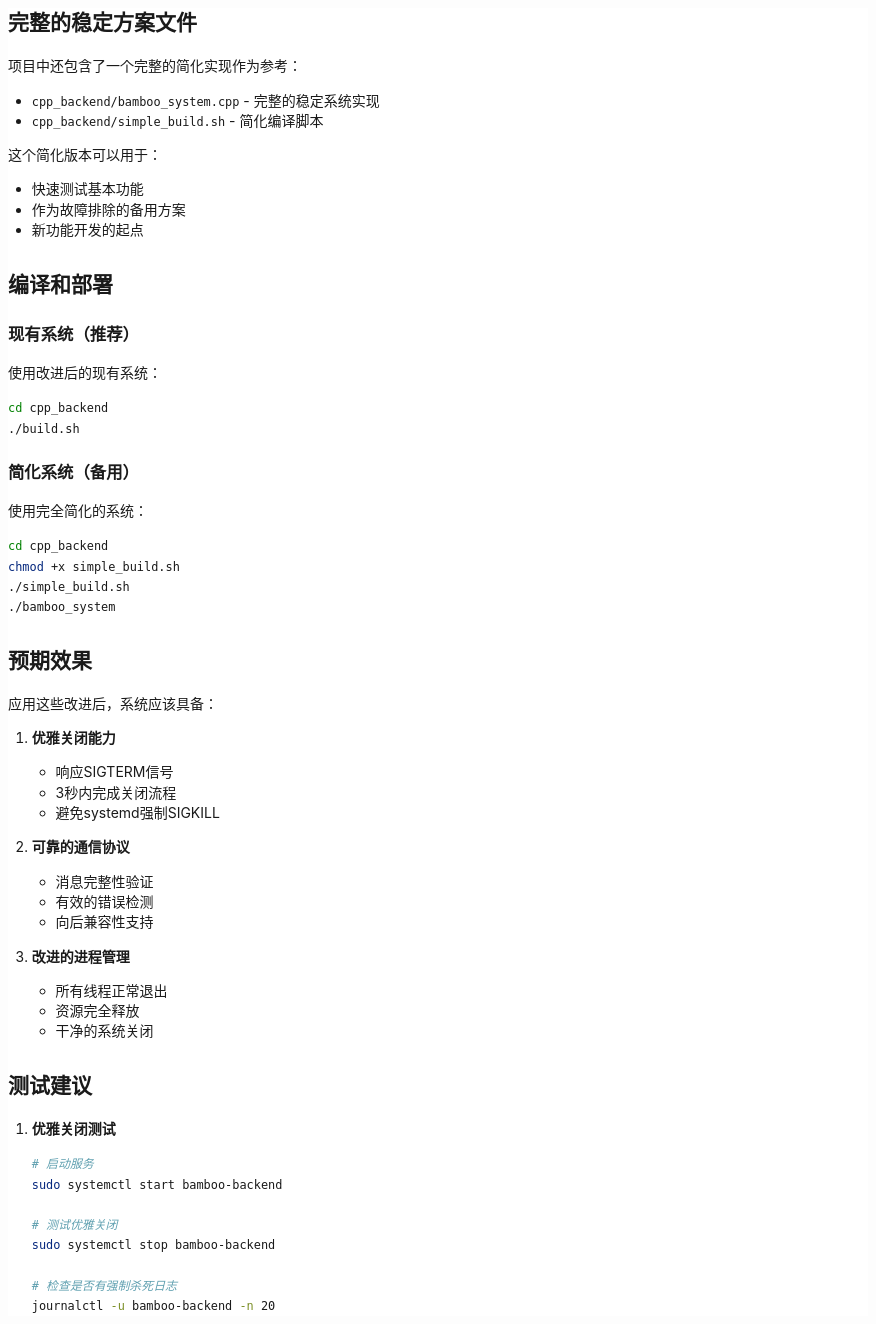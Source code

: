 ## 完整的稳定方案文件

项目中还包含了一个完整的简化实现作为参考：
- `cpp_backend/bamboo_system.cpp` - 完整的稳定系统实现
- `cpp_backend/simple_build.sh` - 简化编译脚本

这个简化版本可以用于：
- 快速测试基本功能
- 作为故障排除的备用方案
- 新功能开发的起点

## 编译和部署

### 现有系统（推荐）
使用改进后的现有系统：
```bash
cd cpp_backend
./build.sh
```

### 简化系统（备用）
使用完全简化的系统：
```bash
cd cpp_backend
chmod +x simple_build.sh
./simple_build.sh
./bamboo_system
```

## 预期效果

应用这些改进后，系统应该具备：

1. **优雅关闭能力**
   - 响应SIGTERM信号
   - 3秒内完成关闭流程
   - 避免systemd强制SIGKILL

2. **可靠的通信协议**
   - 消息完整性验证
   - 有效的错误检测
   - 向后兼容性支持

3. **改进的进程管理**
   - 所有线程正常退出
   - 资源完全释放
   - 干净的系统关闭

## 测试建议

1. **优雅关闭测试**
   ```bash
   # 启动服务
   sudo systemctl start bamboo-backend
   
   # 测试优雅关闭
   sudo systemctl stop bamboo-backend
   
   # 检查是否有强制杀死日志
   journalctl -u bamboo-backend -n 20
   ```
